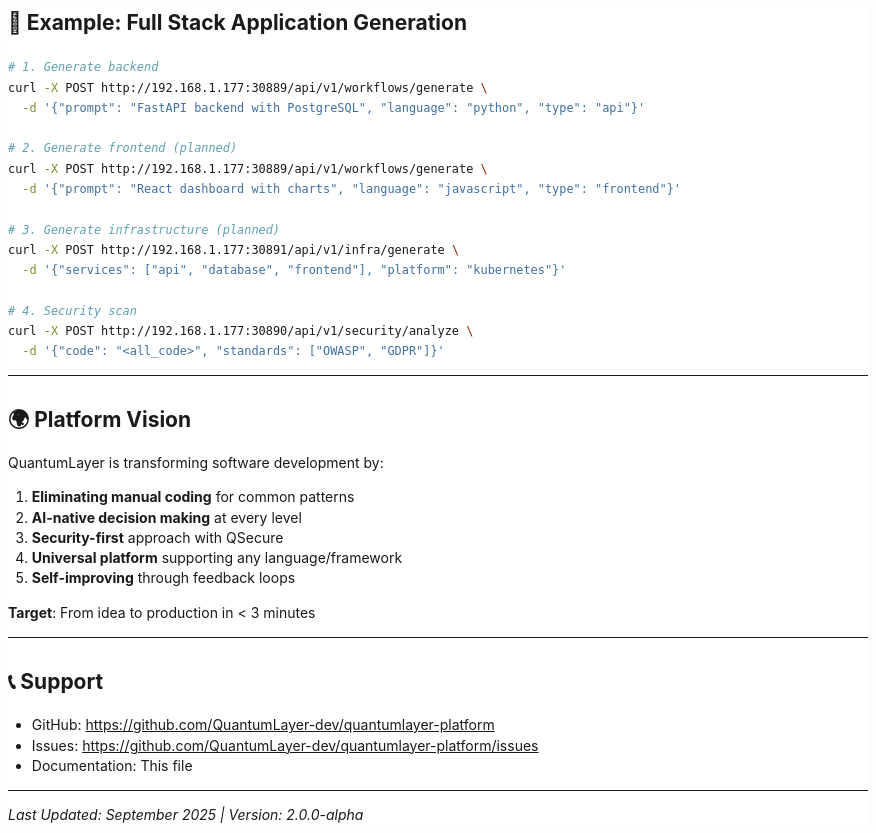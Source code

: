 
## 📝 Example: Full Stack Application Generation

```bash
# 1. Generate backend
curl -X POST http://192.168.1.177:30889/api/v1/workflows/generate \
  -d '{"prompt": "FastAPI backend with PostgreSQL", "language": "python", "type": "api"}'

# 2. Generate frontend (planned)
curl -X POST http://192.168.1.177:30889/api/v1/workflows/generate \
  -d '{"prompt": "React dashboard with charts", "language": "javascript", "type": "frontend"}'

# 3. Generate infrastructure (planned)
curl -X POST http://192.168.1.177:30891/api/v1/infra/generate \
  -d '{"services": ["api", "database", "frontend"], "platform": "kubernetes"}'

# 4. Security scan
curl -X POST http://192.168.1.177:30890/api/v1/security/analyze \
  -d '{"code": "<all_code>", "standards": ["OWASP", "GDPR"]}'
```

---

## 🌍 Platform Vision

QuantumLayer is transforming software development by:
1. **Eliminating manual coding** for common patterns
2. **AI-native decision making** at every level
3. **Security-first** approach with QSecure
4. **Universal platform** supporting any language/framework
5. **Self-improving** through feedback loops

**Target**: From idea to production in < 3 minutes

---

## 📞 Support

- GitHub: https://github.com/QuantumLayer-dev/quantumlayer-platform
- Issues: https://github.com/QuantumLayer-dev/quantumlayer-platform/issues
- Documentation: This file

---

*Last Updated: September 2025 | Version: 2.0.0-alpha*